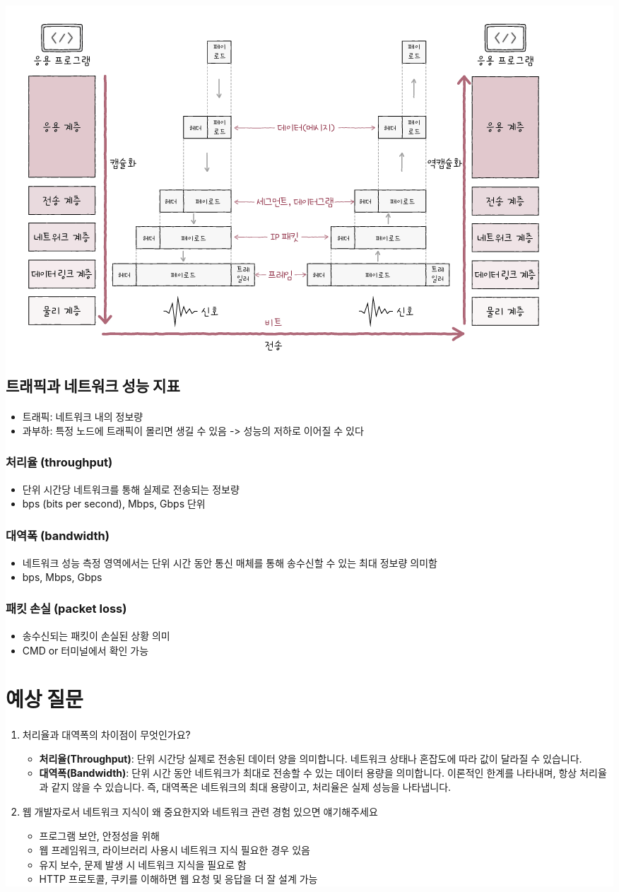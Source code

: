 ![](../../img/250110_3.png)
## 트래픽과 네트워크 성능 지표
- 트래픽: 네트워크 내의 정보량
- 과부하: 특정 노드에 트래픽이 몰리면 생길 수 있음 -> 성능의 저하로 이어질 수 있다
### 처리율 (throughput)
- 단위 시간당 네트워크를 통해 실제로 전송되는 정보량
- bps (bits per second), Mbps, Gbps 단위
### 대역폭 (bandwidth)
- 네트워크 성능 측정 영역에서는 단위 시간 동안 통신 매체를 통해 송수신할 수 있는 최대 정보량 의미함
- bps, Mbps, Gbps
### 패킷 손실 (packet loss)
- 송수신되는 패킷이 손실된 상황 의미
- CMD or 터미널에서 확인 가능
# 예상 질문
1. 처리율과 대역폭의 차이점이 무엇인가요?
	- **처리율(Throughput)**: 단위 시간당 실제로 전송된 데이터 양을 의미합니다. 네트워크 상태나 혼잡도에 따라 값이 달라질 수 있습니다.
	- **대역폭(Bandwidth)**: 단위 시간 동안 네트워크가 최대로 전송할 수 있는 데이터 용량을 의미합니다. 이론적인 한계를 나타내며, 항상 처리율과 같지 않을 수 있습니다.
	    즉, 대역폭은 네트워크의 최대 용량이고, 처리율은 실제 성능을 나타냅니다.
	
2. 웹 개발자로서 네트워크 지식이 왜 중요한지와 네트워크 관련 경험 있으면 얘기해주세요
	- 프로그램 보안, 안정성을 위해
	- 웹 프레임워크, 라이브러리 사용시 네트워크 지식 필요한 경우 있음
	- 유지 보수, 문제 발생 시 네트워크 지식을 필요로 함
	- HTTP 프로토콜, 쿠키를 이해하면 웹 요청 및 응답을 더 잘 설계 가능